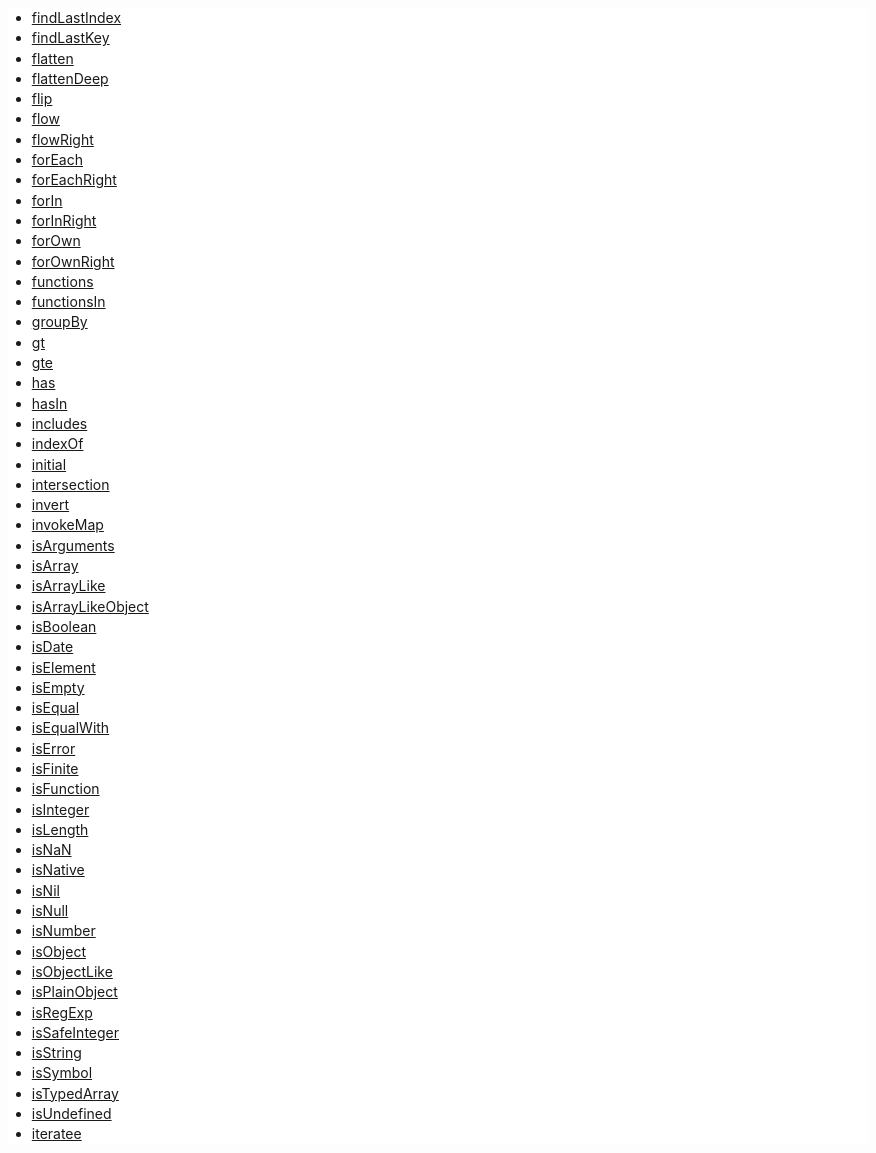 * [findLastIndex](_typings_main_ambient_lodash_index_d_._.lodashexplicitobjectwrapper.md#findlastindex)
* [findLastKey](_typings_main_ambient_lodash_index_d_._.lodashexplicitobjectwrapper.md#findlastkey)
* [flatten](_typings_main_ambient_lodash_index_d_._.lodashexplicitobjectwrapper.md#flatten)
* [flattenDeep](_typings_main_ambient_lodash_index_d_._.lodashexplicitobjectwrapper.md#flattendeep)
* [flip](_typings_main_ambient_lodash_index_d_._.lodashexplicitobjectwrapper.md#flip)
* [flow](_typings_main_ambient_lodash_index_d_._.lodashexplicitobjectwrapper.md#flow)
* [flowRight](_typings_main_ambient_lodash_index_d_._.lodashexplicitobjectwrapper.md#flowright)
* [forEach](_typings_main_ambient_lodash_index_d_._.lodashexplicitobjectwrapper.md#foreach)
* [forEachRight](_typings_main_ambient_lodash_index_d_._.lodashexplicitobjectwrapper.md#foreachright)
* [forIn](_typings_main_ambient_lodash_index_d_._.lodashexplicitobjectwrapper.md#forin)
* [forInRight](_typings_main_ambient_lodash_index_d_._.lodashexplicitobjectwrapper.md#forinright)
* [forOwn](_typings_main_ambient_lodash_index_d_._.lodashexplicitobjectwrapper.md#forown)
* [forOwnRight](_typings_main_ambient_lodash_index_d_._.lodashexplicitobjectwrapper.md#forownright)
* [functions](_typings_main_ambient_lodash_index_d_._.lodashexplicitobjectwrapper.md#functions)
* [functionsIn](_typings_main_ambient_lodash_index_d_._.lodashexplicitobjectwrapper.md#functionsin)
* [groupBy](_typings_main_ambient_lodash_index_d_._.lodashexplicitobjectwrapper.md#groupby)
* [gt](_typings_main_ambient_lodash_index_d_._.lodashexplicitobjectwrapper.md#gt)
* [gte](_typings_main_ambient_lodash_index_d_._.lodashexplicitobjectwrapper.md#gte)
* [has](_typings_main_ambient_lodash_index_d_._.lodashexplicitobjectwrapper.md#has)
* [hasIn](_typings_main_ambient_lodash_index_d_._.lodashexplicitobjectwrapper.md#hasin)
* [includes](_typings_main_ambient_lodash_index_d_._.lodashexplicitobjectwrapper.md#includes)
* [indexOf](_typings_main_ambient_lodash_index_d_._.lodashexplicitobjectwrapper.md#indexof)
* [initial](_typings_main_ambient_lodash_index_d_._.lodashexplicitobjectwrapper.md#initial)
* [intersection](_typings_main_ambient_lodash_index_d_._.lodashexplicitobjectwrapper.md#intersection)
* [invert](_typings_main_ambient_lodash_index_d_._.lodashexplicitobjectwrapper.md#invert)
* [invokeMap](_typings_main_ambient_lodash_index_d_._.lodashexplicitobjectwrapper.md#invokemap)
* [isArguments](_typings_main_ambient_lodash_index_d_._.lodashexplicitobjectwrapper.md#isarguments)
* [isArray](_typings_main_ambient_lodash_index_d_._.lodashexplicitobjectwrapper.md#isarray)
* [isArrayLike](_typings_main_ambient_lodash_index_d_._.lodashexplicitobjectwrapper.md#isarraylike)
* [isArrayLikeObject](_typings_main_ambient_lodash_index_d_._.lodashexplicitobjectwrapper.md#isarraylikeobject)
* [isBoolean](_typings_main_ambient_lodash_index_d_._.lodashexplicitobjectwrapper.md#isboolean)
* [isDate](_typings_main_ambient_lodash_index_d_._.lodashexplicitobjectwrapper.md#isdate)
* [isElement](_typings_main_ambient_lodash_index_d_._.lodashexplicitobjectwrapper.md#iselement)
* [isEmpty](_typings_main_ambient_lodash_index_d_._.lodashexplicitobjectwrapper.md#isempty)
* [isEqual](_typings_main_ambient_lodash_index_d_._.lodashexplicitobjectwrapper.md#isequal)
* [isEqualWith](_typings_main_ambient_lodash_index_d_._.lodashexplicitobjectwrapper.md#isequalwith)
* [isError](_typings_main_ambient_lodash_index_d_._.lodashexplicitobjectwrapper.md#iserror)
* [isFinite](_typings_main_ambient_lodash_index_d_._.lodashexplicitobjectwrapper.md#isfinite)
* [isFunction](_typings_main_ambient_lodash_index_d_._.lodashexplicitobjectwrapper.md#isfunction)
* [isInteger](_typings_main_ambient_lodash_index_d_._.lodashexplicitobjectwrapper.md#isinteger)
* [isLength](_typings_main_ambient_lodash_index_d_._.lodashexplicitobjectwrapper.md#islength)
* [isNaN](_typings_main_ambient_lodash_index_d_._.lodashexplicitobjectwrapper.md#isnan)
* [isNative](_typings_main_ambient_lodash_index_d_._.lodashexplicitobjectwrapper.md#isnative)
* [isNil](_typings_main_ambient_lodash_index_d_._.lodashexplicitobjectwrapper.md#isnil)
* [isNull](_typings_main_ambient_lodash_index_d_._.lodashexplicitobjectwrapper.md#isnull)
* [isNumber](_typings_main_ambient_lodash_index_d_._.lodashexplicitobjectwrapper.md#isnumber)
* [isObject](_typings_main_ambient_lodash_index_d_._.lodashexplicitobjectwrapper.md#isobject)
* [isObjectLike](_typings_main_ambient_lodash_index_d_._.lodashexplicitobjectwrapper.md#isobjectlike)
* [isPlainObject](_typings_main_ambient_lodash_index_d_._.lodashexplicitobjectwrapper.md#isplainobject)
* [isRegExp](_typings_main_ambient_lodash_index_d_._.lodashexplicitobjectwrapper.md#isregexp)
* [isSafeInteger](_typings_main_ambient_lodash_index_d_._.lodashexplicitobjectwrapper.md#issafeinteger)
* [isString](_typings_main_ambient_lodash_index_d_._.lodashexplicitobjectwrapper.md#isstring)
* [isSymbol](_typings_main_ambient_lodash_index_d_._.lodashexplicitobjectwrapper.md#issymbol)
* [isTypedArray](_typings_main_ambient_lodash_index_d_._.lodashexplicitobjectwrapper.md#istypedarray)
* [isUndefined](_typings_main_ambient_lodash_index_d_._.lodashexplicitobjectwrapper.md#isundefined)
* [iteratee](_typings_main_ambient_lodash_index_d_._.lodashexplicitobjectwrapper.md#iteratee)